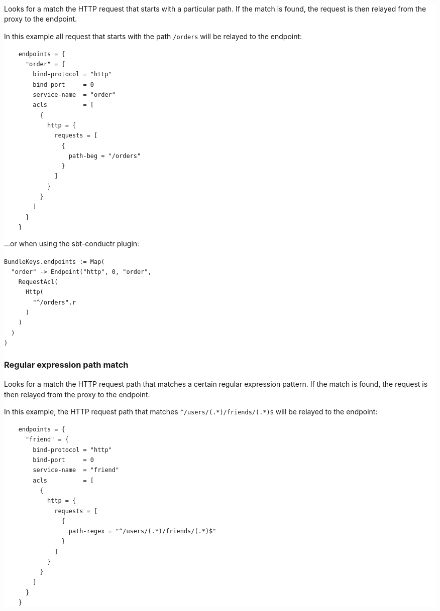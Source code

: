 Looks for a match the HTTP request that starts with a particular path. If the match is found, the request is then relayed from the proxy to the endpoint.


In this example all request that starts with the path `/orders` will be relayed to the endpoint:

```
    endpoints = {
      "order" = {
        bind-protocol = "http"
        bind-port     = 0
        service-name  = "order"
        acls          = [
          {
            http = {
              requests = [
                {
                  path-beg = "/orders"
                }
              ]
            }
          }
        ]
      }
    }
```

...or when using the sbt-conductr plugin:

```
BundleKeys.endpoints := Map(
  "order" -> Endpoint("http", 0, "order",
    RequestAcl(
      Http(
        "^/orders".r
      )
    )
  )
)
```

### Regular expression path match

Looks for a match the HTTP request path that matches a certain regular expression pattern. If the match is found, the request is then relayed from the proxy to the endpoint.

In this example, the HTTP request path that matches `^/users/(.*)/friends/(.*)$` will be relayed to the endpoint:

```
    endpoints = {
      "friend" = {
        bind-protocol = "http"
        bind-port     = 0
        service-name  = "friend"
        acls          = [
          {
            http = {
              requests = [
                {
                  path-regex = "^/users/(.*)/friends/(.*)$"
                }
              ]
            }
          }
        ]
      }
    }
```